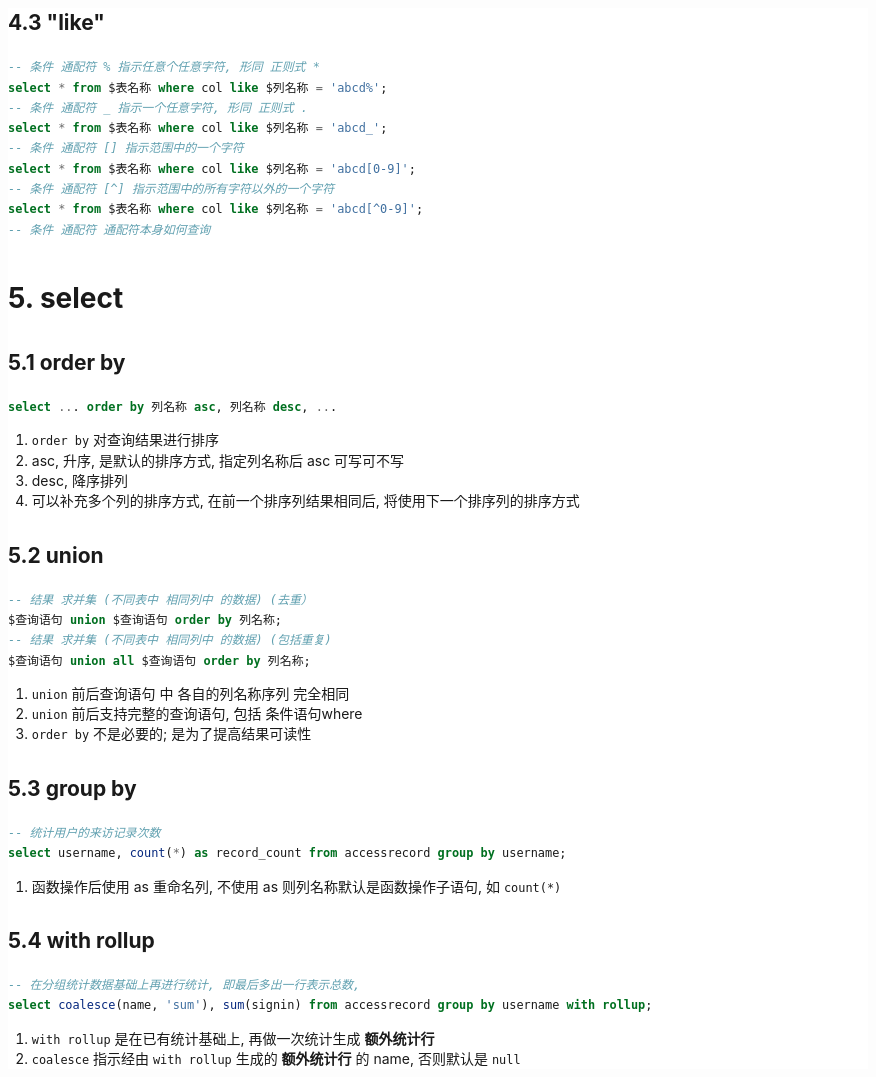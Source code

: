 ## 4.3 "like"
```sql
-- 条件 通配符 % 指示任意个任意字符, 形同 正则式 *
select * from $表名称 where col like $列名称 = 'abcd%';
-- 条件 通配符 _ 指示一个任意字符, 形同 正则式 .
select * from $表名称 where col like $列名称 = 'abcd_';
-- 条件 通配符 [] 指示范围中的一个字符
select * from $表名称 where col like $列名称 = 'abcd[0-9]';
-- 条件 通配符 [^] 指示范围中的所有字符以外的一个字符
select * from $表名称 where col like $列名称 = 'abcd[^0-9]';
-- 条件 通配符 通配符本身如何查询
```

# 5. select
## 5.1 order by
```sql
select ... order by 列名称 asc, 列名称 desc, ...
```
1. `order by` 对查询结果进行排序
2. asc, 升序, 是默认的排序方式, 指定列名称后 asc 可写可不写
3. desc, 降序排列
4. 可以补充多个列的排序方式, 在前一个排序列结果相同后, 将使用下一个排序列的排序方式
## 5.2 union
```sql
-- 结果 求并集 (不同表中 相同列中 的数据) (去重）
$查询语句 union $查询语句 order by 列名称;
-- 结果 求并集 (不同表中 相同列中 的数据) (包括重复)
$查询语句 union all $查询语句 order by 列名称;
```
1. `union` 前后查询语句 中 各自的列名称序列 完全相同
2. `union` 前后支持完整的查询语句, 包括 条件语句where
3. `order by` 不是必要的; 是为了提高结果可读性

## 5.3 group by
```sql
-- 统计用户的来访记录次数
select username, count(*) as record_count from accessrecord group by username;
```
1. 函数操作后使用 as 重命名列, 不使用 as 则列名称默认是函数操作子语句, 如 `count(*)`

## 5.4 with rollup
```sql
-- 在分组统计数据基础上再进行统计, 即最后多出一行表示总数,
select coalesce(name, 'sum'), sum(signin) from accessrecord group by username with rollup;
```
1. `with rollup` 是在已有统计基础上, 再做一次统计生成 **额外统计行**
2. `coalesce` 指示经由 `with rollup` 生成的 **额外统计行** 的 name, 否则默认是 `null`
